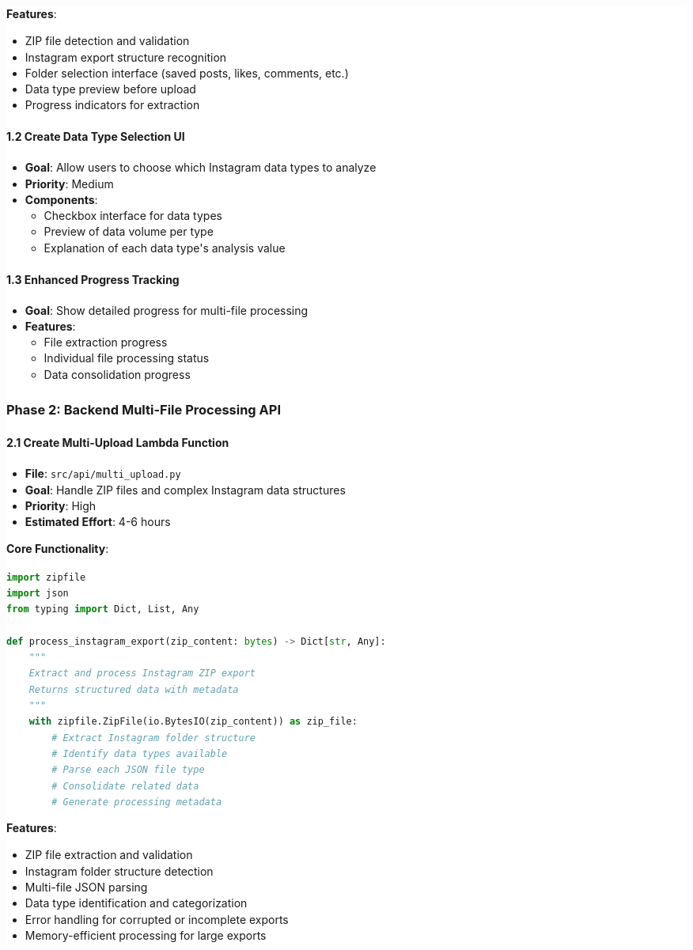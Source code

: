 **Features**:
- ZIP file detection and validation
- Instagram export structure recognition
- Folder selection interface (saved posts, likes, comments, etc.)
- Data type preview before upload
- Progress indicators for extraction

#### 1.2 Create Data Type Selection UI
- **Goal**: Allow users to choose which Instagram data types to analyze
- **Priority**: Medium
- **Components**:
  - Checkbox interface for data types
  - Preview of data volume per type
  - Explanation of each data type's analysis value

#### 1.3 Enhanced Progress Tracking
- **Goal**: Show detailed progress for multi-file processing
- **Features**:
  - File extraction progress
  - Individual file processing status
  - Data consolidation progress

### Phase 2: Backend Multi-File Processing API

#### 2.1 Create Multi-Upload Lambda Function
- **File**: `src/api/multi_upload.py`
- **Goal**: Handle ZIP files and complex Instagram data structures
- **Priority**: High
- **Estimated Effort**: 4-6 hours

**Core Functionality**:
```python
import zipfile
import json
from typing import Dict, List, Any

def process_instagram_export(zip_content: bytes) -> Dict[str, Any]:
    """
    Extract and process Instagram ZIP export
    Returns structured data with metadata
    """
    with zipfile.ZipFile(io.BytesIO(zip_content)) as zip_file:
        # Extract Instagram folder structure
        # Identify data types available
        # Parse each JSON file type
        # Consolidate related data
        # Generate processing metadata
```

**Features**:
- ZIP file extraction and validation
- Instagram folder structure detection
- Multi-file JSON parsing
- Data type identification and categorization
- Error handling for corrupted or incomplete exports
- Memory-efficient processing for large exports

